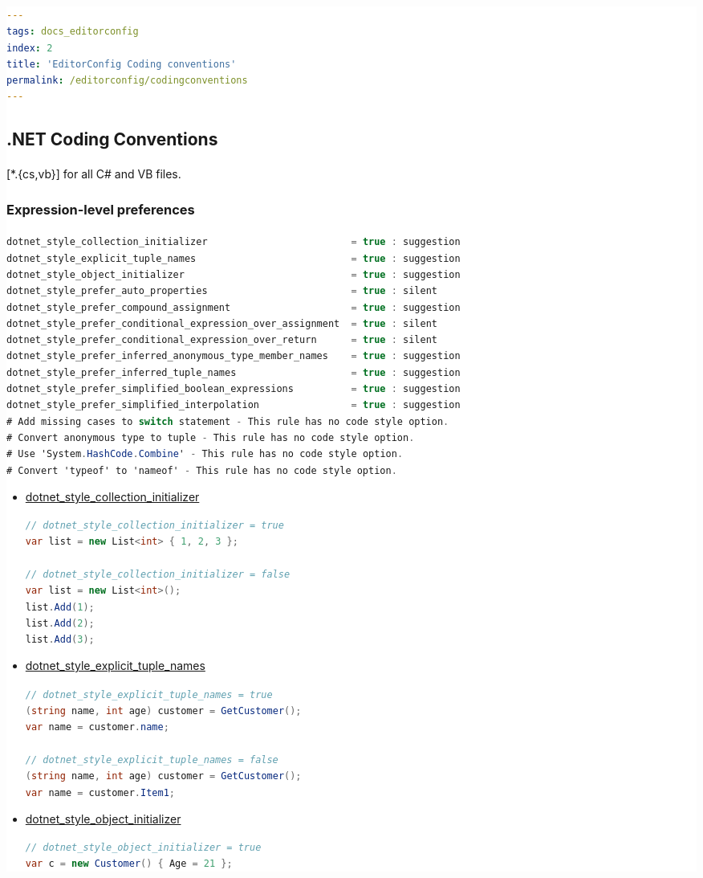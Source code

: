 ```yaml
---
tags: docs_editorconfig
index: 2
title: 'EditorConfig Coding conventions'
permalink: /editorconfig/codingconventions
---
```


## .NET Coding Conventions
[*.{cs,vb}] for all C# and VB files.


### Expression-level preferences
````csharp
dotnet_style_collection_initializer                         = true : suggestion
dotnet_style_explicit_tuple_names                           = true : suggestion
dotnet_style_object_initializer                             = true : suggestion
dotnet_style_prefer_auto_properties                         = true : silent
dotnet_style_prefer_compound_assignment                     = true : suggestion
dotnet_style_prefer_conditional_expression_over_assignment  = true : silent
dotnet_style_prefer_conditional_expression_over_return      = true : silent
dotnet_style_prefer_inferred_anonymous_type_member_names    = true : suggestion
dotnet_style_prefer_inferred_tuple_names                    = true : suggestion
dotnet_style_prefer_simplified_boolean_expressions          = true : suggestion
dotnet_style_prefer_simplified_interpolation                = true : suggestion
# Add missing cases to switch statement - This rule has no code style option.
# Convert anonymous type to tuple - This rule has no code style option.
# Use 'System.HashCode.Combine' - This rule has no code style option.
# Convert 'typeof' to 'nameof' - This rule has no code style option.
````

- [dotnet_style_collection_initializer](https://docs.microsoft.com/en-us/dotnet/fundamentals/code-analysis/style-rules/ide0028#dotnet_style_collection_initializer)
    ````csharp
    // dotnet_style_collection_initializer = true
    var list = new List<int> { 1, 2, 3 };

    // dotnet_style_collection_initializer = false
    var list = new List<int>();
    list.Add(1);
    list.Add(2);
    list.Add(3);
    ````
- [dotnet_style_explicit_tuple_names](https://docs.microsoft.com/en-us/dotnet/fundamentals/code-analysis/style-rules/ide0033#dotnet_style_explicit_tuple_names)
    ````csharp
    // dotnet_style_explicit_tuple_names = true
    (string name, int age) customer = GetCustomer();
    var name = customer.name;

    // dotnet_style_explicit_tuple_names = false
    (string name, int age) customer = GetCustomer();
    var name = customer.Item1;
    ````
- [dotnet_style_object_initializer](https://docs.microsoft.com/en-us/dotnet/fundamentals/code-analysis/style-rules/ide0017#dotnet_style_object_initializer)
    ````csharp
    // dotnet_style_object_initializer = true
    var c = new Customer() { Age = 21 };
